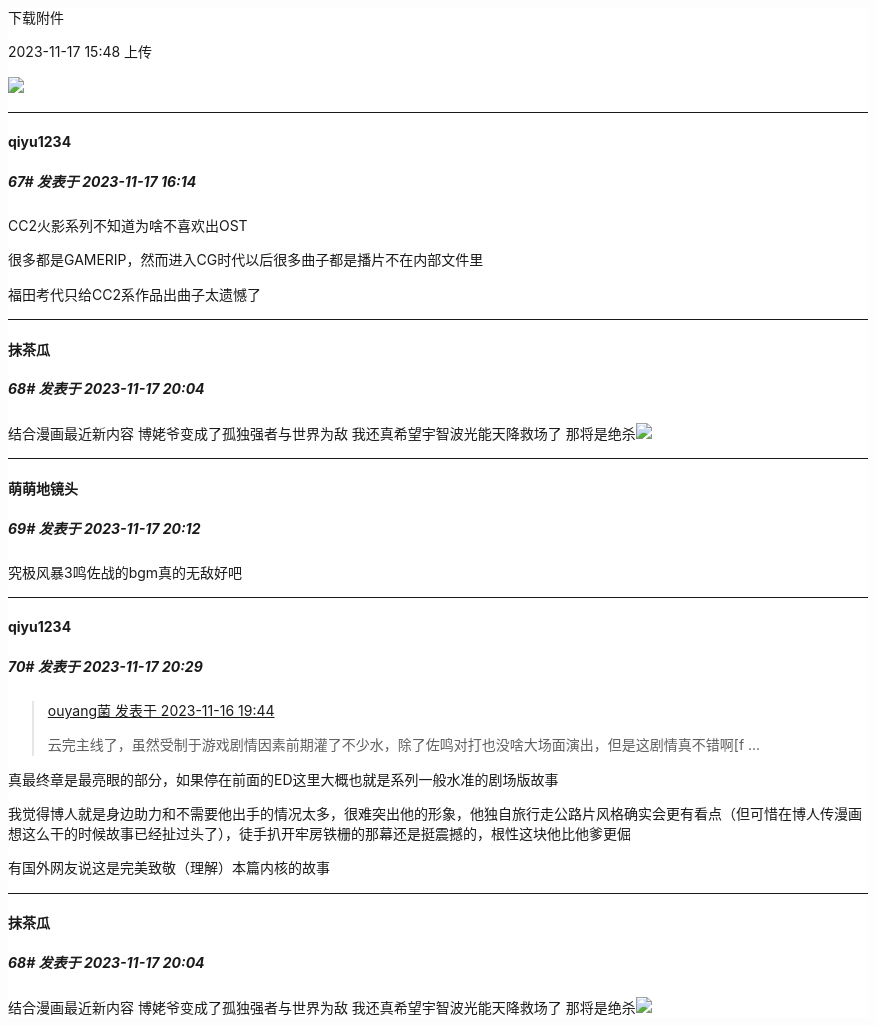下载附件

2023-11-17 15:48 上传

<img src="https://img.saraba1st.com/forum/202311/17/154851psfzy6dt2ltss0df.png" referrerpolicy="no-referrer">


*****

####  qiyu1234  
##### 67#       发表于 2023-11-17 16:14

CC2火影系列不知道为啥不喜欢出OST

很多都是GAMERIP，然而进入CG时代以后很多曲子都是播片不在内部文件里

福田考代只给CC2系作品出曲子太遗憾了


*****

####  抹茶瓜  
##### 68#       发表于 2023-11-17 20:04

结合漫画最近新内容 博姥爷变成了孤独强者与世界为敌 我还真希望宇智波光能天降救场了 那将是绝杀<img src="https://static.saraba1st.com/image/smiley/face2017/046.png" referrerpolicy="no-referrer">

*****

####  萌萌地镜头  
##### 69#       发表于 2023-11-17 20:12

究极风暴3鸣佐战的bgm真的无敌好吧

*****

####  qiyu1234  
##### 70#       发表于 2023-11-17 20:29

<blockquote><a href="httphttps://bbs.saraba1st.com/2b/forum.php?mod=redirect&amp;goto=findpost&amp;pid=63059785&amp;ptid=2105009" target="_blank">ouyang菌 发表于 2023-11-16 19:44</a>

云完主线了，虽然受制于游戏剧情因素前期灌了不少水，除了佐鸣对打也没啥大场面演出，但是这剧情真不错啊[f ...</blockquote>
真最终章是最亮眼的部分，如果停在前面的ED这里大概也就是系列一般水准的剧场版故事

我觉得博人就是身边助力和不需要他出手的情况太多，很难突出他的形象，他独自旅行走公路片风格确实会更有看点（但可惜在博人传漫画想这么干的时候故事已经扯过头了），徒手扒开牢房铁栅的那幕还是挺震撼的，根性这块他比他爹更倔

有国外网友说这是完美致敬（理解）本篇内核的故事


*****

####  抹茶瓜  
##### 68#       发表于 2023-11-17 20:04

结合漫画最近新内容 博姥爷变成了孤独强者与世界为敌 我还真希望宇智波光能天降救场了 那将是绝杀<img src="https://static.saraba1st.com/image/smiley/face2017/046.png" referrerpolicy="no-referrer">
